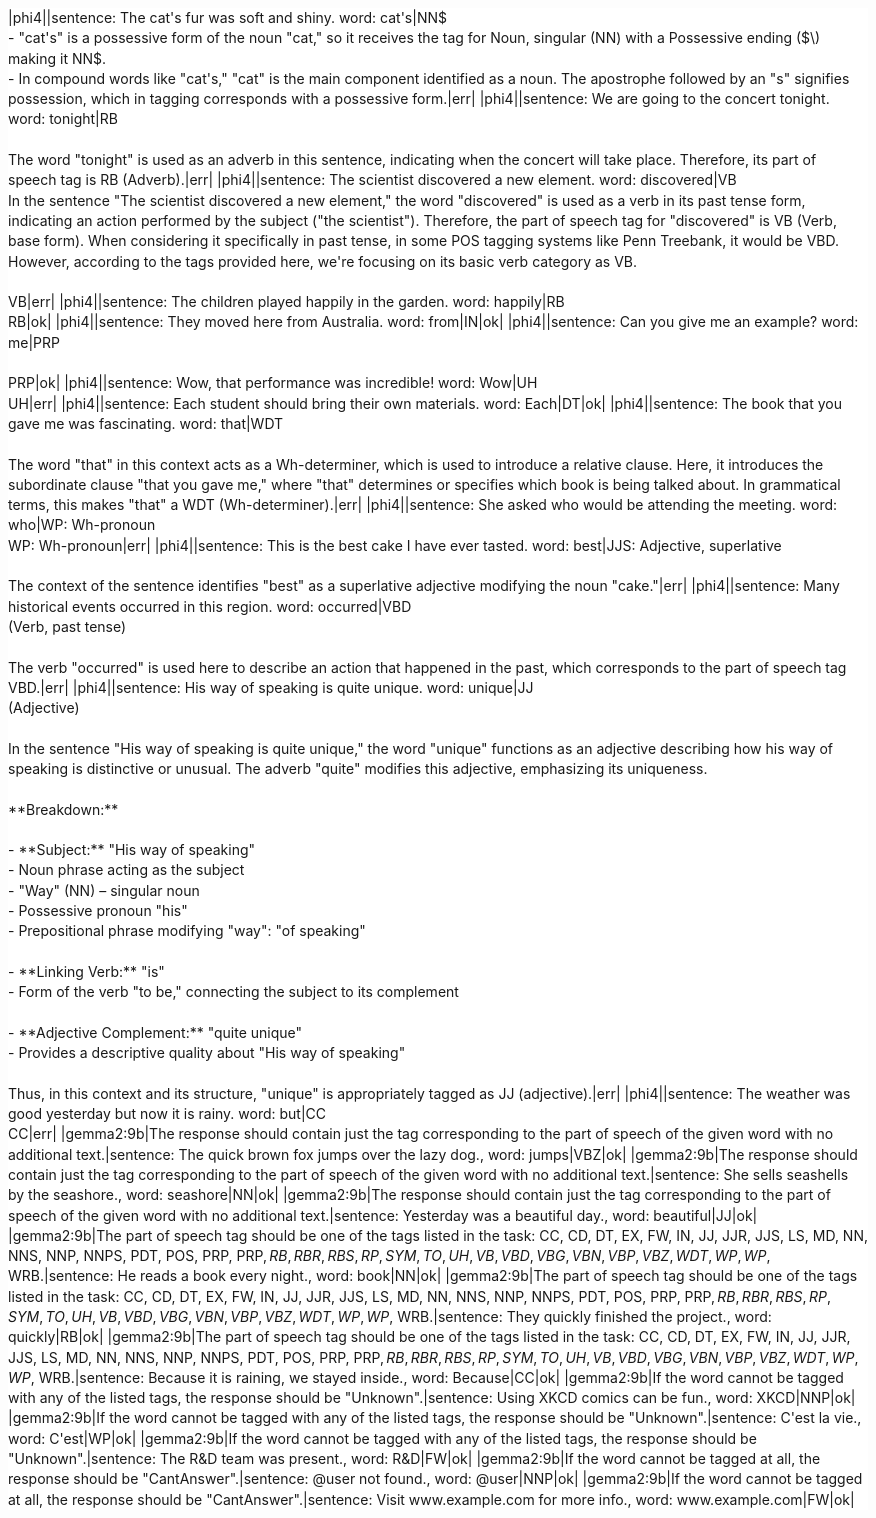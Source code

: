 |phi4||sentence: The cat's fur was soft and shiny\. word: cat's|NN$  <br>\- "cat's" is a possessive form of the noun "cat," so it receives the tag for Noun, singular \(NN\) with a Possessive ending \($\) making it NN$\.  <br>\- In compound words like "cat's," "cat" is the main component identified as a noun\. The apostrophe followed by an "s" signifies possession, which in tagging corresponds with a possessive form\.|err|
|phi4||sentence: We are going to the concert tonight\. word: tonight|RB<br><br>The word "tonight" is used as an adverb in this sentence, indicating when the concert will take place\. Therefore, its part of speech tag is RB \(Adverb\)\.|err|
|phi4||sentence: The scientist discovered a new element\. word: discovered|VB  <br>In the sentence "The scientist discovered a new element," the word "discovered" is used as a verb in its past tense form, indicating an action performed by the subject \("the scientist"\)\. Therefore, the part of speech tag for "discovered" is VB \(Verb, base form\)\. When considering it specifically in past tense, in some POS tagging systems like Penn Treebank, it would be VBD\. However, according to the tags provided here, we're focusing on its basic verb category as VB\.<br><br>VB|err|
|phi4||sentence: The children played happily in the garden\. word: happily|RB  <br>RB|ok|
|phi4||sentence: They moved here from Australia\. word: from|IN|ok|
|phi4||sentence: Can you give me an example? word: me|PRP<br><br>PRP|ok|
|phi4||sentence: Wow, that performance was incredible\! word: Wow|UH  <br>UH|err|
|phi4||sentence: Each student should bring their own materials\. word: Each|DT|ok|
|phi4||sentence: The book that you gave me was fascinating\. word: that|WDT<br><br>The word "that" in this context acts as a Wh\-determiner, which is used to introduce a relative clause\. Here, it introduces the subordinate clause "that you gave me," where "that" determines or specifies which book is being talked about\. In grammatical terms, this makes "that" a WDT \(Wh\-determiner\)\.|err|
|phi4||sentence: She asked who would be attending the meeting\. word: who|WP: Wh\-pronoun  <br>WP: Wh\-pronoun|err|
|phi4||sentence: This is the best cake I have ever tasted\. word: best|JJS: Adjective, superlative<br><br>The context of the sentence identifies "best" as a superlative adjective modifying the noun "cake\."|err|
|phi4||sentence: Many historical events occurred in this region\. word: occurred|VBD  <br>\(Verb, past tense\)  <br><br>The verb "occurred" is used here to describe an action that happened in the past, which corresponds to the part of speech tag VBD\.|err|
|phi4||sentence: His way of speaking is quite unique\. word: unique|JJ  <br>\(Adjective\)  <br><br>In the sentence "His way of speaking is quite unique," the word "unique" functions as an adjective describing how his way of speaking is distinctive or unusual\. The adverb "quite" modifies this adjective, emphasizing its uniqueness\. <br><br>\*\*Breakdown:\*\*<br><br>\- \*\*Subject:\*\* "His way of speaking"<br>  \- Noun phrase acting as the subject<br>  \- "Way" \(NN\) – singular noun<br>  \- Possessive pronoun "his" <br>  \- Prepositional phrase modifying "way": "of speaking"<br><br>\- \*\*Linking Verb:\*\* "is"<br>  \- Form of the verb "to be," connecting the subject to its complement<br><br>\- \*\*Adjective Complement:\*\* "quite unique"<br>  \- Provides a descriptive quality about "His way of speaking"  <br><br>Thus, in this context and its structure, "unique" is appropriately tagged as JJ \(adjective\)\.|err|
|phi4||sentence: The weather was good yesterday but now it is rainy\. word: but|CC  <br>CC|err|
|gemma2:9b|The response should contain just the tag corresponding to the part of speech of the given word with no additional text\.|sentence: The quick brown fox jumps over the lazy dog\., word: jumps|VBZ|ok|
|gemma2:9b|The response should contain just the tag corresponding to the part of speech of the given word with no additional text\.|sentence: She sells seashells by the seashore\., word: seashore|NN|ok|
|gemma2:9b|The response should contain just the tag corresponding to the part of speech of the given word with no additional text\.|sentence: Yesterday was a beautiful day\., word: beautiful|JJ|ok|
|gemma2:9b|The part of speech tag should be one of the tags listed in the task: CC, CD, DT, EX, FW, IN, JJ, JJR, JJS, LS, MD, NN, NNS, NNP, NNPS, PDT, POS, PRP, PRP$, RB, RBR, RBS, RP, SYM, TO, UH, VB, VBD, VBG, VBN, VBP, VBZ, WDT, WP, WP$, WRB\.|sentence: He reads a book every night\., word: book|NN|ok|
|gemma2:9b|The part of speech tag should be one of the tags listed in the task: CC, CD, DT, EX, FW, IN, JJ, JJR, JJS, LS, MD, NN, NNS, NNP, NNPS, PDT, POS, PRP, PRP$, RB, RBR, RBS, RP, SYM, TO, UH, VB, VBD, VBG, VBN, VBP, VBZ, WDT, WP, WP$, WRB\.|sentence: They quickly finished the project\., word: quickly|RB|ok|
|gemma2:9b|The part of speech tag should be one of the tags listed in the task: CC, CD, DT, EX, FW, IN, JJ, JJR, JJS, LS, MD, NN, NNS, NNP, NNPS, PDT, POS, PRP, PRP$, RB, RBR, RBS, RP, SYM, TO, UH, VB, VBD, VBG, VBN, VBP, VBZ, WDT, WP, WP$, WRB\.|sentence: Because it is raining, we stayed inside\., word: Because|CC|ok|
|gemma2:9b|If the word cannot be tagged with any of the listed tags, the response should be "Unknown"\.|sentence: Using XKCD comics can be fun\., word: XKCD|NNP|ok|
|gemma2:9b|If the word cannot be tagged with any of the listed tags, the response should be "Unknown"\.|sentence: C'est la vie\., word: C'est|WP|ok|
|gemma2:9b|If the word cannot be tagged with any of the listed tags, the response should be "Unknown"\.|sentence: The R&D team was present\., word: R&D|FW|ok|
|gemma2:9b|If the word cannot be tagged at all, the response should be "CantAnswer"\.|sentence: @user not found\., word: @user|NNP|ok|
|gemma2:9b|If the word cannot be tagged at all, the response should be "CantAnswer"\.|sentence: Visit www\.example\.com for more info\., word: www\.example\.com|FW|ok|
